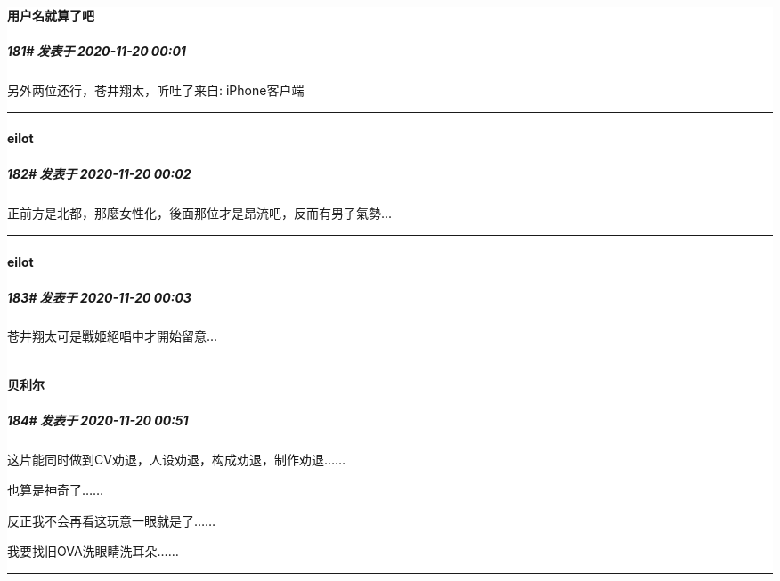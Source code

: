 ####  用户名就算了吧  
##### 181#       发表于 2020-11-20 00:01




另外两位还行，苍井翔太，听吐了来自: iPhone客户端







*****

####  eilot  
##### 182#       发表于 2020-11-20 00:02




正前方是北都，那麼女性化，後面那位才是昂流吧，反而有男子氣勢...







*****

####  eilot  
##### 183#       发表于 2020-11-20 00:03




苍井翔太可是戰姬絕唱中才開始留意...







*****

####  贝利尔  
##### 184#       发表于 2020-11-20 00:51




这片能同时做到CV劝退，人设劝退，构成劝退，制作劝退……

也算是神奇了……

反正我不会再看这玩意一眼就是了……

我要找旧OVA洗眼睛洗耳朵……







*****
